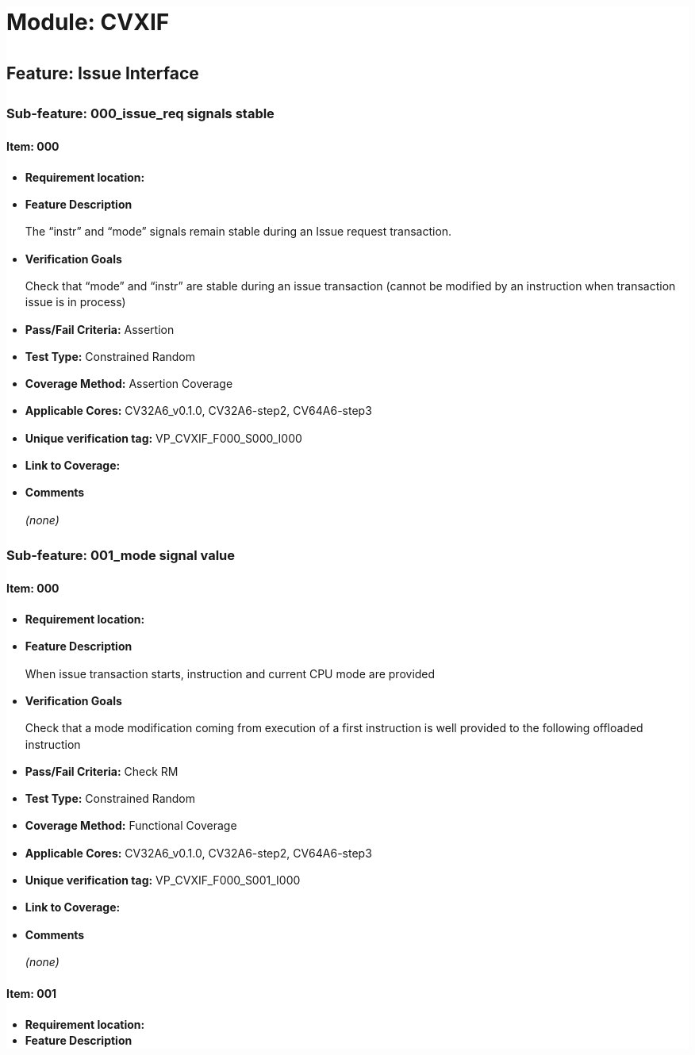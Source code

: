 # Module: CVXIF

## Feature: Issue Interface

### Sub-feature: 000_issue_req signals stable

#### Item: 000

* **Requirement location:** 
* **Feature Description**
  
  The “instr” and “mode” signals remain stable during an Issue request transaction.
* **Verification Goals**
  
  Check that “mode” and “instr” are stable during an issue transaction (cannot be modified by an instruction when transaction issue is in process)
* **Pass/Fail Criteria:** Assertion
* **Test Type:** Constrained Random
* **Coverage Method:** Assertion Coverage
* **Applicable Cores:** CV32A6_v0.1.0, CV32A6-step2, CV64A6-step3
* **Unique verification tag:** VP_CVXIF_F000_S000_I000
* **Link to Coverage:** 
* **Comments**
  
  *(none)*  
  
### Sub-feature: 001_mode signal value

#### Item: 000

* **Requirement location:** 
* **Feature Description**
  
  When issue transaction starts, instruction and current CPU mode are provided
* **Verification Goals**
  
  Check that a mode modification coming from execution of a first instruction is well provided to the following offloaded instruction
* **Pass/Fail Criteria:** Check RM
* **Test Type:** Constrained Random
* **Coverage Method:** Functional Coverage
* **Applicable Cores:** CV32A6_v0.1.0, CV32A6-step2, CV64A6-step3
* **Unique verification tag:** VP_CVXIF_F000_S001_I000
* **Link to Coverage:** 
* **Comments**
  
  *(none)*  
  
#### Item: 001

* **Requirement location:** 
* **Feature Description**
  